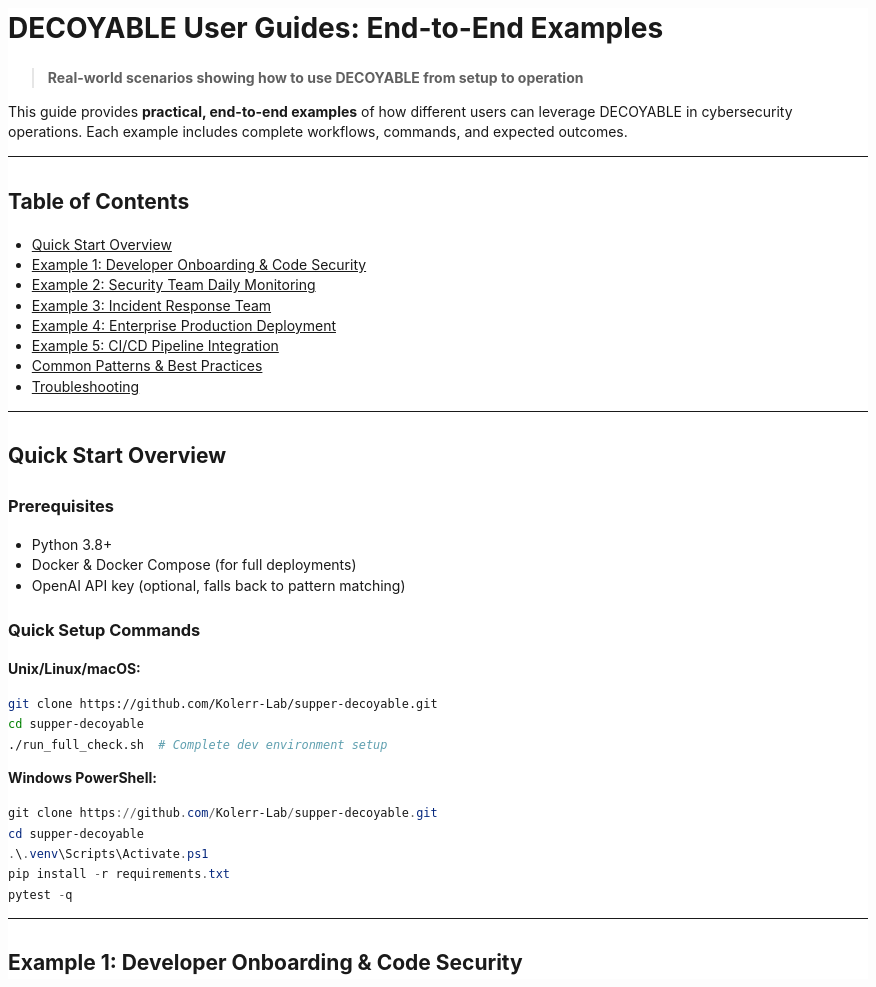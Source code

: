 # DECOYABLE User Guides: End-to-End Examples

> **Real-world scenarios showing how to use DECOYABLE from setup to operation**

This guide provides **practical, end-to-end examples** of how different users can leverage DECOYABLE in cybersecurity operations. Each example includes complete workflows, commands, and expected outcomes.

---

## Table of Contents

- [Quick Start Overview](#quick-start-overview)
- [Example 1: Developer Onboarding & Code Security](#example-1-developer-onboarding--code-security)
- [Example 2: Security Team Daily Monitoring](#example-2-security-team-daily-monitoring)
- [Example 3: Incident Response Team](#example-3-incident-response-team)
- [Example 4: Enterprise Production Deployment](#example-4-enterprise-production-deployment)
- [Example 5: CI/CD Pipeline Integration](#example-5-cicd-pipeline-integration)
- [Common Patterns & Best Practices](#common-patterns--best-practices)
- [Troubleshooting](#troubleshooting)

---

## Quick Start Overview

### Prerequisites
- Python 3.8+
- Docker & Docker Compose (for full deployments)
- OpenAI API key (optional, falls back to pattern matching)

### Quick Setup Commands

**Unix/Linux/macOS:**
```bash
git clone https://github.com/Kolerr-Lab/supper-decoyable.git
cd supper-decoyable
./run_full_check.sh  # Complete dev environment setup
```

**Windows PowerShell:**
```powershell
git clone https://github.com/Kolerr-Lab/supper-decoyable.git
cd supper-decoyable
.\.venv\Scripts\Activate.ps1
pip install -r requirements.txt
pytest -q
```

---

## Example 1: Developer Onboarding & Code Security
